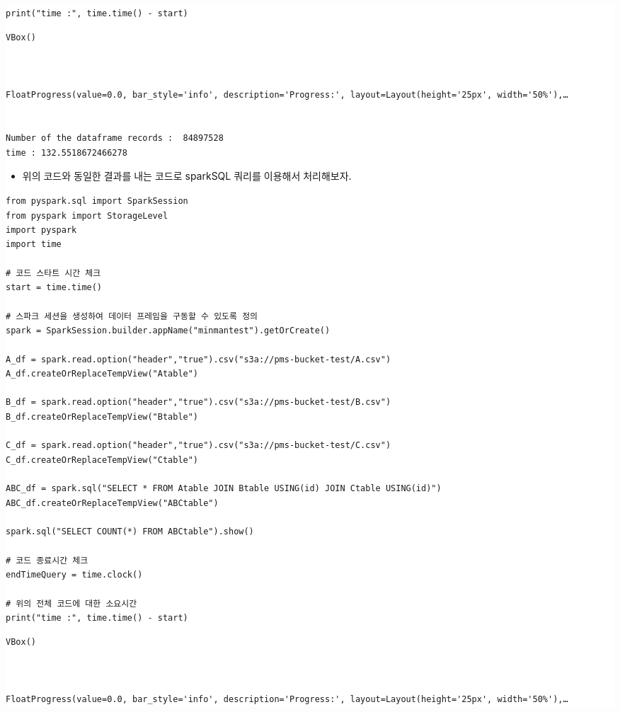 ```pyspark
print("time :", time.time() - start)
```


    VBox()



    FloatProgress(value=0.0, bar_style='info', description='Progress:', layout=Layout(height='25px', width='50%'),…


    Number of the dataframe records :  84897528
    time : 132.5518672466278

- 위의 코드와 동일한 결과를 내는 코드로 sparkSQL 쿼리를 이용해서 처리해보자.


```pyspark
from pyspark.sql import SparkSession
from pyspark import StorageLevel
import pyspark
import time

# 코드 스타트 시간 체크
start = time.time()

# 스파크 세션을 생성하여 데이터 프레임을 구동할 수 있도록 정의
spark = SparkSession.builder.appName("minmantest").getOrCreate()

A_df = spark.read.option("header","true").csv("s3a://pms-bucket-test/A.csv")
A_df.createOrReplaceTempView("Atable")

B_df = spark.read.option("header","true").csv("s3a://pms-bucket-test/B.csv")
B_df.createOrReplaceTempView("Btable")

C_df = spark.read.option("header","true").csv("s3a://pms-bucket-test/C.csv")
C_df.createOrReplaceTempView("Ctable")

ABC_df = spark.sql("SELECT * FROM Atable JOIN Btable USING(id) JOIN Ctable USING(id)")
ABC_df.createOrReplaceTempView("ABCtable")

spark.sql("SELECT COUNT(*) FROM ABCtable").show()

# 코드 종료시간 체크
endTimeQuery = time.clock()

# 위의 전체 코드에 대한 소요시간
print("time :", time.time() - start)
```


    VBox()



    FloatProgress(value=0.0, bar_style='info', description='Progress:', layout=Layout(height='25px', width='50%'),…
